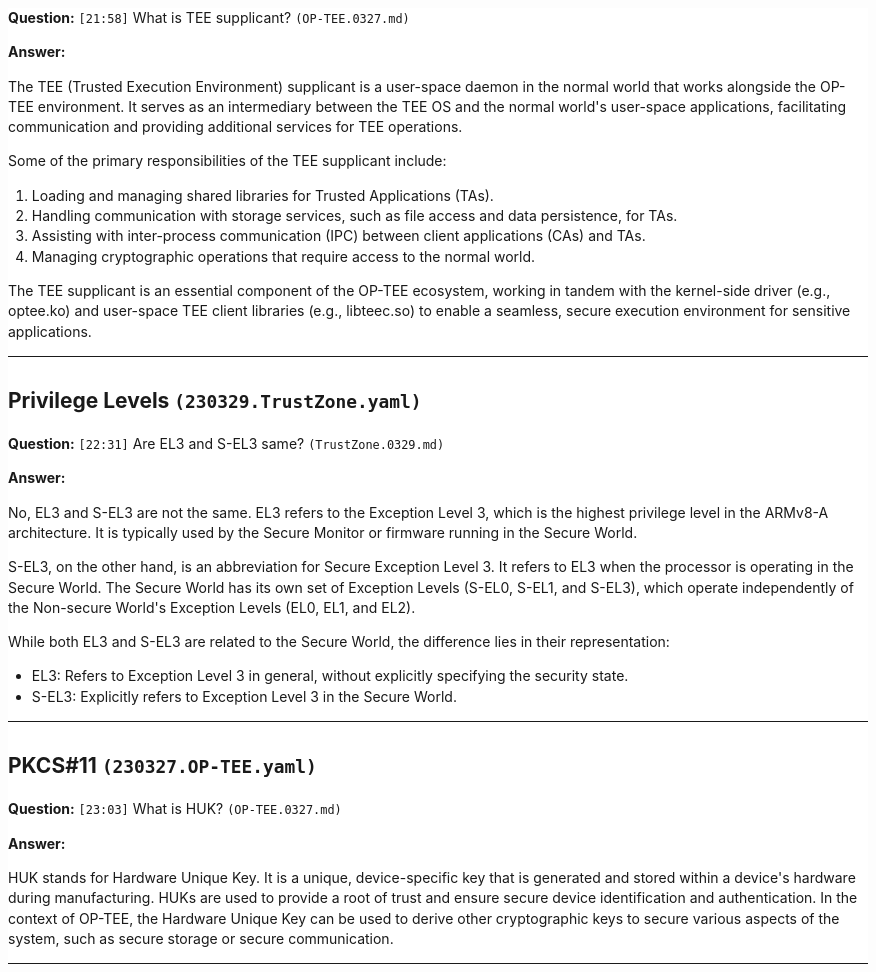 **Question:** `[21:58]` What is TEE supplicant? `(OP-TEE.0327.md)`

**Answer:**

The TEE (Trusted Execution Environment) supplicant is a user-space daemon in the normal world that works alongside the OP-TEE environment. It serves as an intermediary between the TEE OS and the normal world's user-space applications, facilitating communication and providing additional services for TEE operations.

Some of the primary responsibilities of the TEE supplicant include:

1. Loading and managing shared libraries for Trusted Applications (TAs).
2. Handling communication with storage services, such as file access and data persistence, for TAs.
3. Assisting with inter-process communication (IPC) between client applications (CAs) and TAs.
4. Managing cryptographic operations that require access to the normal world.

The TEE supplicant is an essential component of the OP-TEE ecosystem, working in tandem with the kernel-side driver (e.g., optee.ko) and user-space TEE client libraries (e.g., libteec.so) to enable a seamless, secure execution environment for sensitive applications.

---

## Privilege Levels ```(230329.TrustZone.yaml)```
**Question:** `[22:31]` Are EL3 and S-EL3 same? `(TrustZone.0329.md)`

**Answer:**

No, EL3 and S-EL3 are not the same. EL3 refers to the Exception Level 3, which is the highest privilege level in the ARMv8-A architecture. It is typically used by the Secure Monitor or firmware running in the Secure World.

S-EL3, on the other hand, is an abbreviation for Secure Exception Level 3. It refers to EL3 when the processor is operating in the Secure World. The Secure World has its own set of Exception Levels (S-EL0, S-EL1, and S-EL3), which operate independently of the Non-secure World's Exception Levels (EL0, EL1, and EL2).

While both EL3 and S-EL3 are related to the Secure World, the difference lies in their representation:

- EL3: Refers to Exception Level 3 in general, without explicitly specifying the security state.
- S-EL3: Explicitly refers to Exception Level 3 in the Secure World.

---

## PKCS#11 ```(230327.OP-TEE.yaml)```
**Question:** `[23:03]` What is HUK? `(OP-TEE.0327.md)`

**Answer:**

HUK stands for Hardware Unique Key. It is a unique, device-specific key that is generated and stored within a device's hardware during manufacturing. HUKs are used to provide a root of trust and ensure secure device identification and authentication. In the context of OP-TEE, the Hardware Unique Key can be used to derive other cryptographic keys to secure various aspects of the system, such as secure storage or secure communication.

---

